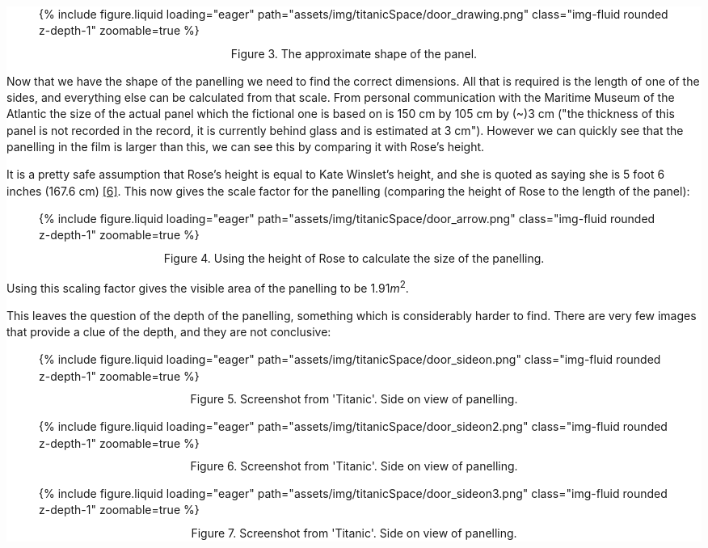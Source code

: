 <div class="row mt-3">
    <div class="col-sm mt-3 mt-md-0">
        <figure>
            {% include figure.liquid loading="eager" path="assets/img/titanicSpace/door_drawing.png" class="img-fluid rounded z-depth-1" zoomable=true %}
            <figcaption style="text-align: center; margin-top: 8px;">Figure 3. The approximate shape of the panel.</figcaption>
        </figure>
    </div>
</div>

Now that we have the shape of the panelling we need to find the correct dimensions. All that is required is the length of one of the sides, and everything else can be calculated from that scale. From personal communication with the Maritime Museum of the Atlantic the size of the actual panel which the fictional one is based on is 150 cm by 105 cm by (~)3 cm ("the thickness of this panel is not recorded in the record, it is currently behind glass and is estimated at 3 cm"). However we can quickly see that the panelling in the film is larger than this, we can see this by comparing it with Rose’s height.

It is a pretty safe assumption that Rose’s height is equal to Kate Winslet’s height, and she is quoted as saying she is 5 foot 6 inches (167.6 cm) [[6]](#6). This now gives the scale factor for the panelling (comparing the height of Rose to the length of the panel):

<div class="row mt-3">
    <div class="col-sm mt-3 mt-md-0">
        <figure>
            {% include figure.liquid loading="eager" path="assets/img/titanicSpace/door_arrow.png" class="img-fluid rounded z-depth-1" zoomable=true %}
            <figcaption style="text-align: center; margin-top: 8px;">Figure 4. Using the height of Rose to calculate the size of the panelling.</figcaption>
        </figure>
    </div>
</div>

Using this scaling factor gives the visible area of the panelling to be $1.91 m^2$.

This leaves the question of the depth of the panelling, something which is considerably harder to find. There are very few images that provide a clue of the depth, and they are not conclusive:

<div class="row mt-3">
    <div class="col-sm mt-3 mt-md-0">
    <figure>
        {% include figure.liquid loading="eager" path="assets/img/titanicSpace/door_sideon.png" class="img-fluid rounded z-depth-1" zoomable=true %}
        <figcaption style="text-align: center; margin-top: 8px;">Figure 5. Screenshot from 'Titanic'. Side on view of panelling.</figcaption>
    </figure>
    </div>
    <div class="col-sm mt-3 mt-md-0">
    <figure>
        {% include figure.liquid loading="eager" path="assets/img/titanicSpace/door_sideon2.png" class="img-fluid rounded z-depth-1" zoomable=true %}
        <figcaption style="text-align: center; margin-top: 8px;">Figure 6. Screenshot from 'Titanic'. Side on view of panelling.</figcaption>
    </figure>
    </div>
	<div class="col-sm mt-3 mt-md-0">
    <figure>
        {% include figure.liquid loading="eager" path="assets/img/titanicSpace/door_sideon3.png" class="img-fluid rounded z-depth-1" zoomable=true %}
        <figcaption style="text-align: center; margin-top: 8px;">Figure 7. Screenshot from 'Titanic'. Side on view of panelling.</figcaption>
    </figure>
    </div>
</div>
